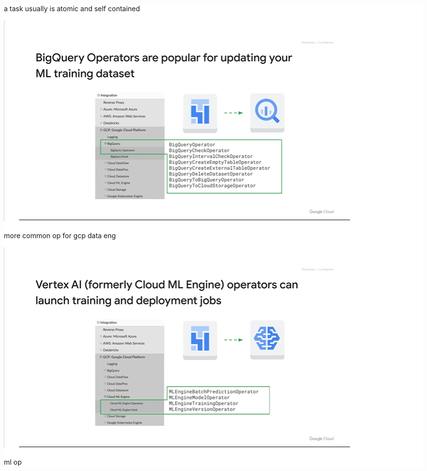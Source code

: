 a task usually is atomic and self contained

![1687329616198.png](./1687329616198.png)

more common op for gcp data eng

![1687329679053.png](./1687329679053.png)

ml op
